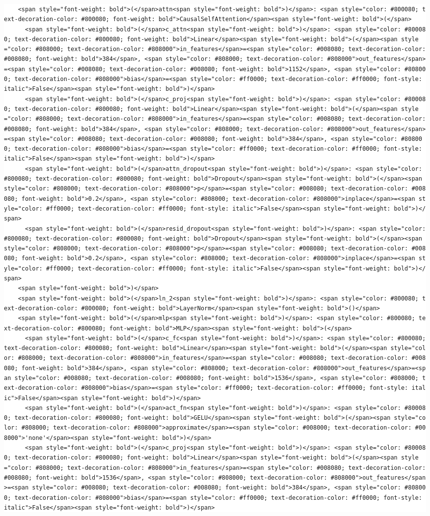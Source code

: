         <span style="font-weight: bold">(</span>attn<span style="font-weight: bold">)</span>: <span style="color: #800080; text-decoration-color: #800080; font-weight: bold">CausalSelfAttention</span><span style="font-weight: bold">(</span>
          <span style="font-weight: bold">(</span>c_attn<span style="font-weight: bold">)</span>: <span style="color: #800080; text-decoration-color: #800080; font-weight: bold">Linear</span><span style="font-weight: bold">(</span><span style="color: #808000; text-decoration-color: #808000">in_features</span>=<span style="color: #008080; text-decoration-color: #008080; font-weight: bold">384</span>, <span style="color: #808000; text-decoration-color: #808000">out_features</span>=<span style="color: #008080; text-decoration-color: #008080; font-weight: bold">1152</span>, <span style="color: #808000; text-decoration-color: #808000">bias</span>=<span style="color: #ff0000; text-decoration-color: #ff0000; font-style: italic">False</span><span style="font-weight: bold">)</span>
          <span style="font-weight: bold">(</span>c_proj<span style="font-weight: bold">)</span>: <span style="color: #800080; text-decoration-color: #800080; font-weight: bold">Linear</span><span style="font-weight: bold">(</span><span style="color: #808000; text-decoration-color: #808000">in_features</span>=<span style="color: #008080; text-decoration-color: #008080; font-weight: bold">384</span>, <span style="color: #808000; text-decoration-color: #808000">out_features</span>=<span style="color: #008080; text-decoration-color: #008080; font-weight: bold">384</span>, <span style="color: #808000; text-decoration-color: #808000">bias</span>=<span style="color: #ff0000; text-decoration-color: #ff0000; font-style: italic">False</span><span style="font-weight: bold">)</span>
          <span style="font-weight: bold">(</span>attn_dropout<span style="font-weight: bold">)</span>: <span style="color: #800080; text-decoration-color: #800080; font-weight: bold">Dropout</span><span style="font-weight: bold">(</span><span style="color: #808000; text-decoration-color: #808000">p</span>=<span style="color: #008080; text-decoration-color: #008080; font-weight: bold">0.2</span>, <span style="color: #808000; text-decoration-color: #808000">inplace</span>=<span style="color: #ff0000; text-decoration-color: #ff0000; font-style: italic">False</span><span style="font-weight: bold">)</span>
          <span style="font-weight: bold">(</span>resid_dropout<span style="font-weight: bold">)</span>: <span style="color: #800080; text-decoration-color: #800080; font-weight: bold">Dropout</span><span style="font-weight: bold">(</span><span style="color: #808000; text-decoration-color: #808000">p</span>=<span style="color: #008080; text-decoration-color: #008080; font-weight: bold">0.2</span>, <span style="color: #808000; text-decoration-color: #808000">inplace</span>=<span style="color: #ff0000; text-decoration-color: #ff0000; font-style: italic">False</span><span style="font-weight: bold">)</span>
        <span style="font-weight: bold">)</span>
        <span style="font-weight: bold">(</span>ln_2<span style="font-weight: bold">)</span>: <span style="color: #800080; text-decoration-color: #800080; font-weight: bold">LayerNorm</span><span style="font-weight: bold">()</span>
        <span style="font-weight: bold">(</span>mlp<span style="font-weight: bold">)</span>: <span style="color: #800080; text-decoration-color: #800080; font-weight: bold">MLP</span><span style="font-weight: bold">(</span>
          <span style="font-weight: bold">(</span>c_fc<span style="font-weight: bold">)</span>: <span style="color: #800080; text-decoration-color: #800080; font-weight: bold">Linear</span><span style="font-weight: bold">(</span><span style="color: #808000; text-decoration-color: #808000">in_features</span>=<span style="color: #008080; text-decoration-color: #008080; font-weight: bold">384</span>, <span style="color: #808000; text-decoration-color: #808000">out_features</span>=<span style="color: #008080; text-decoration-color: #008080; font-weight: bold">1536</span>, <span style="color: #808000; text-decoration-color: #808000">bias</span>=<span style="color: #ff0000; text-decoration-color: #ff0000; font-style: italic">False</span><span style="font-weight: bold">)</span>
          <span style="font-weight: bold">(</span>act_fn<span style="font-weight: bold">)</span>: <span style="color: #800080; text-decoration-color: #800080; font-weight: bold">GELU</span><span style="font-weight: bold">(</span><span style="color: #808000; text-decoration-color: #808000">approximate</span>=<span style="color: #008000; text-decoration-color: #008000">'none'</span><span style="font-weight: bold">)</span>
          <span style="font-weight: bold">(</span>c_proj<span style="font-weight: bold">)</span>: <span style="color: #800080; text-decoration-color: #800080; font-weight: bold">Linear</span><span style="font-weight: bold">(</span><span style="color: #808000; text-decoration-color: #808000">in_features</span>=<span style="color: #008080; text-decoration-color: #008080; font-weight: bold">1536</span>, <span style="color: #808000; text-decoration-color: #808000">out_features</span>=<span style="color: #008080; text-decoration-color: #008080; font-weight: bold">384</span>, <span style="color: #808000; text-decoration-color: #808000">bias</span>=<span style="color: #ff0000; text-decoration-color: #ff0000; font-style: italic">False</span><span style="font-weight: bold">)</span>